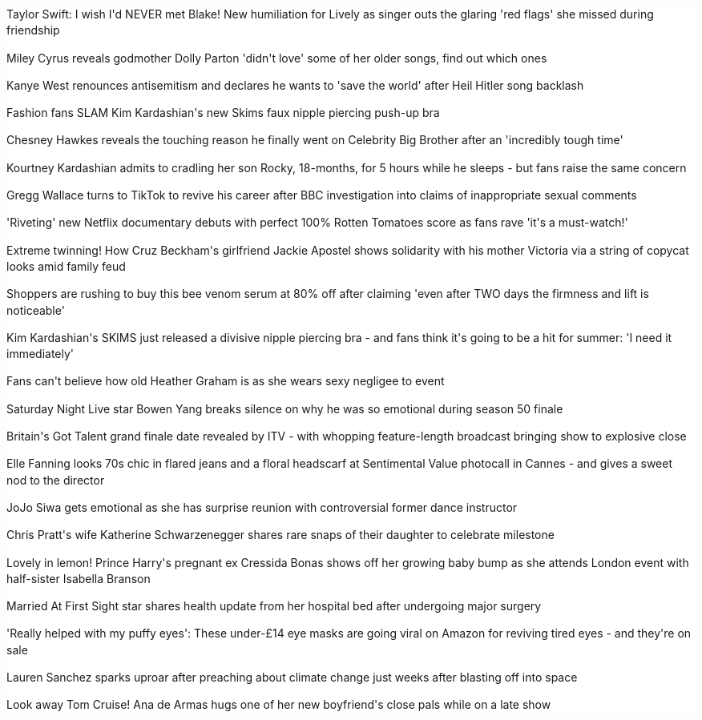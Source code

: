 Taylor Swift: I wish I'd NEVER met Blake! New humiliation for Lively as singer outs the glaring 'red flags' she missed during friendship

Miley Cyrus reveals godmother Dolly Parton 'didn't love' some of her older songs, find out which ones

Kanye West renounces antisemitism and declares he wants to 'save the world' after Heil Hitler song backlash

Fashion fans SLAM Kim Kardashian's new Skims faux nipple piercing push-up bra

Chesney Hawkes reveals the touching reason he finally went on Celebrity Big Brother after an 'incredibly tough time'

Kourtney Kardashian admits to cradling her son Rocky, 18-months, for 5 hours while he sleeps - but fans raise the same concern

Gregg Wallace turns to TikTok to revive his career after BBC investigation into claims of inappropriate sexual comments

'Riveting' new Netflix documentary debuts with perfect 100% Rotten Tomatoes score as fans rave 'it's a must-watch!'

Extreme twinning! How Cruz Beckham's girlfriend Jackie Apostel shows solidarity with his mother Victoria via a string of copycat looks amid family feud

Shoppers are rushing to buy this bee venom serum at 80% off after claiming 'even after TWO days the firmness and lift is noticeable'

Kim Kardashian's SKIMS just released a divisive nipple piercing bra - and fans think it's going to be a hit for summer: 'I need it immediately'

Fans can't believe how old Heather Graham is as she wears sexy negligee to event

Saturday Night Live star Bowen Yang breaks silence on why he was so emotional during season 50 finale

Britain's Got Talent grand finale date revealed by ITV - with whopping feature-length broadcast bringing show to explosive close

Elle Fanning looks 70s chic in flared jeans and a floral headscarf at Sentimental Value photocall in Cannes - and gives a sweet nod to the director

JoJo Siwa gets emotional as she has surprise reunion with controversial former dance instructor

Chris Pratt's wife Katherine Schwarzenegger shares rare snaps of their daughter to celebrate milestone

Lovely in lemon! Prince Harry's pregnant ex Cressida Bonas shows off her growing baby bump as she attends London event with half-sister Isabella Branson

Married At First Sight star shares health update from her hospital bed after undergoing major surgery

'Really helped with my puffy eyes': These under-£14 eye masks are going viral on Amazon for reviving tired eyes - and they're on sale

Lauren Sanchez sparks uproar after preaching about climate change just weeks after blasting off into space

Look away Tom Cruise! Ana de Armas hugs one of her new boyfriend's close pals while on a late show

